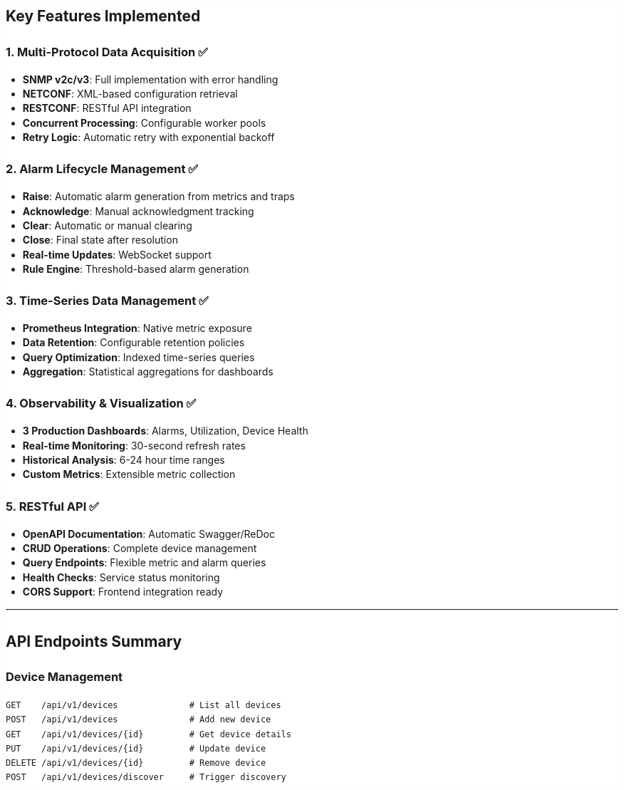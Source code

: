 
## Key Features Implemented

### 1. Multi-Protocol Data Acquisition ✅
- **SNMP v2c/v3**: Full implementation with error handling
- **NETCONF**: XML-based configuration retrieval
- **RESTCONF**: RESTful API integration
- **Concurrent Processing**: Configurable worker pools
- **Retry Logic**: Automatic retry with exponential backoff

### 2. Alarm Lifecycle Management ✅
- **Raise**: Automatic alarm generation from metrics and traps
- **Acknowledge**: Manual acknowledgment tracking
- **Clear**: Automatic or manual clearing
- **Close**: Final state after resolution
- **Real-time Updates**: WebSocket support
- **Rule Engine**: Threshold-based alarm generation

### 3. Time-Series Data Management ✅
- **Prometheus Integration**: Native metric exposure
- **Data Retention**: Configurable retention policies
- **Query Optimization**: Indexed time-series queries
- **Aggregation**: Statistical aggregations for dashboards

### 4. Observability & Visualization ✅
- **3 Production Dashboards**: Alarms, Utilization, Device Health
- **Real-time Monitoring**: 30-second refresh rates
- **Historical Analysis**: 6-24 hour time ranges
- **Custom Metrics**: Extensible metric collection

### 5. RESTful API ✅
- **OpenAPI Documentation**: Automatic Swagger/ReDoc
- **CRUD Operations**: Complete device management
- **Query Endpoints**: Flexible metric and alarm queries
- **Health Checks**: Service status monitoring
- **CORS Support**: Frontend integration ready

---

## API Endpoints Summary

### Device Management
```
GET    /api/v1/devices              # List all devices
POST   /api/v1/devices              # Add new device
GET    /api/v1/devices/{id}         # Get device details
PUT    /api/v1/devices/{id}         # Update device
DELETE /api/v1/devices/{id}         # Remove device
POST   /api/v1/devices/discover     # Trigger discovery
```
